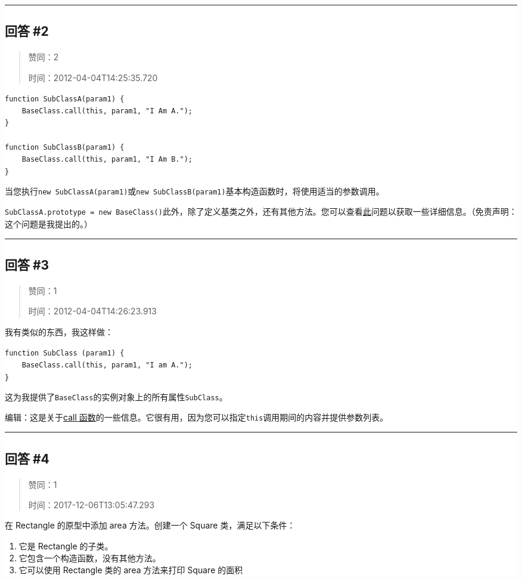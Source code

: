 * * *

## 回答 #2

> 赞同：2
> 
> 时间：2012-04-04T14:25:35.720

```
function SubClassA(param1) {
    BaseClass.call(this, param1, "I Am A.");
}

function SubClassB(param1) {
    BaseClass.call(this, param1, "I Am B.");
} 
```

当您执行`new SubClassA(param1)`或`new SubClassB(param1)`基本构造函数时，将使用适当的参数调用。

`SubClassA.prototype = new BaseClass()`此外，除了定义基类之外，还有其他方法。您可以查看[此](https://stackoverflow.com/questions/7944880/js-confusion-about-inheritance)问题以获取一些详细信息。（免责声明：这个问题是我提出的。）

* * *

## 回答 #3

> 赞同：1
> 
> 时间：2012-04-04T14:26:23.913

我有类似的东西，我这样做：

```
function SubClass (param1) {
    BaseClass.call(this, param1, "I am A.");
} 
```

这为我提供了`BaseClass`的实例对象上的所有属性`SubClass`。

编辑：这是关于[call 函数](https://developer.mozilla.org/en/JavaScript/Reference/Global_Objects/Function/call)的一些信息。它很有用，因为您可以指定`this`调用期间的内容并提供参数列表。

* * *

## 回答 #4

> 赞同：1
> 
> 时间：2017-12-06T13:05:47.293

在 Rectangle 的原型中添加 area 方法。创建一个 Square 类，满足以下条件：

1.  它是 Rectangle 的子类。
2.  它包含一个构造函数，没有其他方法。
3.  它可以使用 Rectangle 类的 area 方法来打印 Square 的面积
